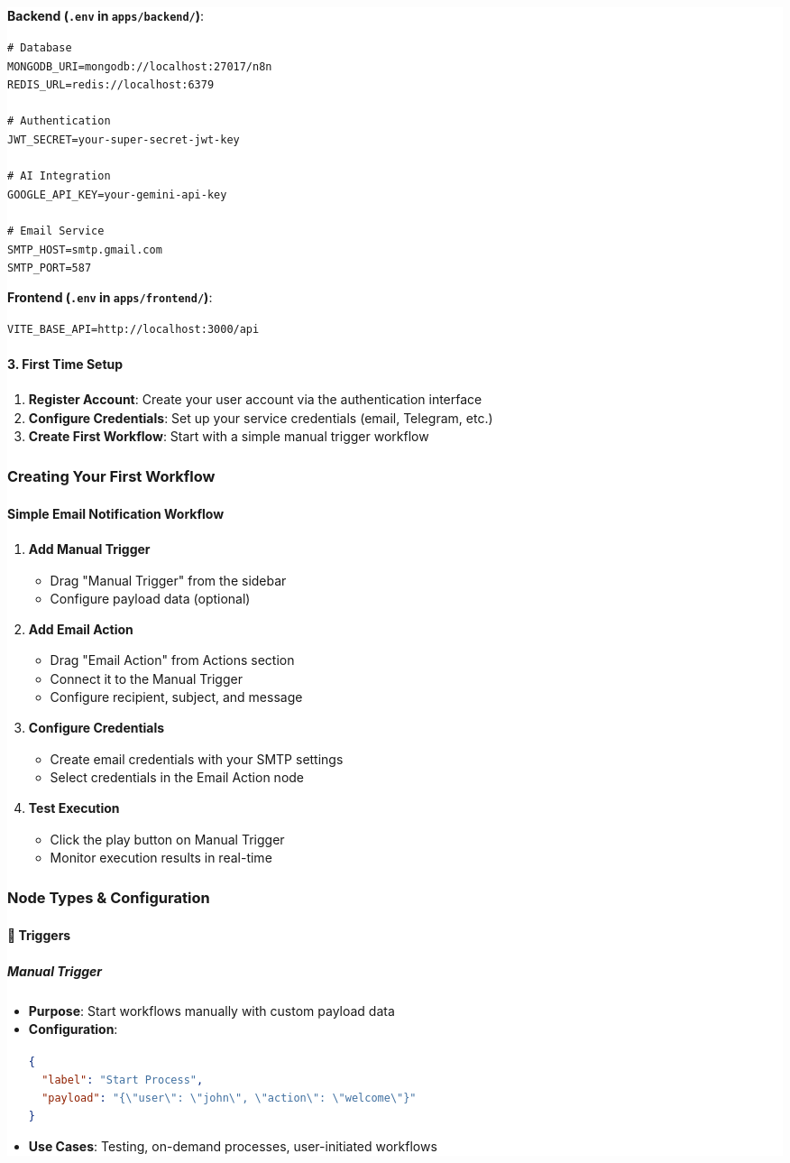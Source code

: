 **Backend (`.env` in `apps/backend/`)**:
```env
# Database
MONGODB_URI=mongodb://localhost:27017/n8n
REDIS_URL=redis://localhost:6379

# Authentication
JWT_SECRET=your-super-secret-jwt-key

# AI Integration
GOOGLE_API_KEY=your-gemini-api-key

# Email Service
SMTP_HOST=smtp.gmail.com
SMTP_PORT=587
```

**Frontend (`.env` in `apps/frontend/`)**:
```env
VITE_BASE_API=http://localhost:3000/api
```

#### 3. **First Time Setup**

1. **Register Account**: Create your user account via the authentication interface
2. **Configure Credentials**: Set up your service credentials (email, Telegram, etc.)
3. **Create First Workflow**: Start with a simple manual trigger workflow

### Creating Your First Workflow

#### **Simple Email Notification Workflow**

1. **Add Manual Trigger**
   - Drag "Manual Trigger" from the sidebar
   - Configure payload data (optional)

2. **Add Email Action**
   - Drag "Email Action" from Actions section
   - Connect it to the Manual Trigger
   - Configure recipient, subject, and message

3. **Configure Credentials**
   - Create email credentials with your SMTP settings
   - Select credentials in the Email Action node

4. **Test Execution**
   - Click the play button on Manual Trigger
   - Monitor execution results in real-time

### Node Types & Configuration

#### **🚀 Triggers**

##### **Manual Trigger**
- **Purpose**: Start workflows manually with custom payload data
- **Configuration**:
  ```json
  {
    "label": "Start Process",
    "payload": "{\"user\": \"john\", \"action\": \"welcome\"}"
  }
  ```
- **Use Cases**: Testing, on-demand processes, user-initiated workflows
